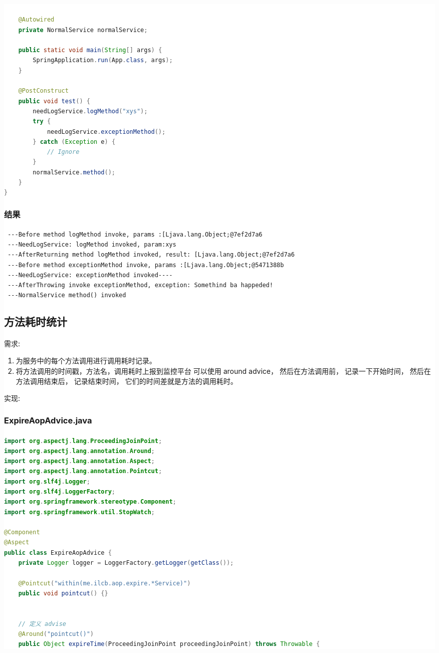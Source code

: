 ```java

    @Autowired
    private NormalService normalService;

    public static void main(String[] args) {
        SpringApplication.run(App.class, args);
    }

    @PostConstruct
    public void test() {
        needLogService.logMethod("xys");
        try {
            needLogService.exceptionMethod();
        } catch (Exception e) {
            // Ignore
        }
        normalService.method();
    }
}
```

### 结果
```txt
 ---Before method logMethod invoke, params :[Ljava.lang.Object;@7ef2d7a6
 ---NeedLogService: logMethod invoked, param:xys
 ---AfterReturning method logMethod invoked, result: [Ljava.lang.Object;@7ef2d7a6
 ---Before method exceptionMethod invoke, params :[Ljava.lang.Object;@5471388b
 ---NeedLogService: exceptionMethod invoked----
 ---AfterThrowing invoke exceptionMethod, exception: Somethind ba happeded!
 ---NormalService method() invoked
```

## 方法耗时统计
需求:
1. 为服务中的每个方法调用进行调用耗时记录。
2. 将方法调用的时间戳，方法名，调用耗时上报到监控平台
可以使用 around advice， 然后在方法调用前， 记录一下开始时间， 然后在方法调用结束后， 记录结束时间， 它们的时间差就是方法的调用耗时。

实现:
### ExpireAopAdvice.java

```java
import org.aspectj.lang.ProceedingJoinPoint;
import org.aspectj.lang.annotation.Around;
import org.aspectj.lang.annotation.Aspect;
import org.aspectj.lang.annotation.Pointcut;
import org.slf4j.Logger;
import org.slf4j.LoggerFactory;
import org.springframework.stereotype.Component;
import org.springframework.util.StopWatch;

@Component
@Aspect
public class ExpireAopAdvice {
    private Logger logger = LoggerFactory.getLogger(getClass());

    @Pointcut("within(me.ilcb.aop.expire.*Service)")
    public void pointcut() {}


    // 定义 advise
    @Around("pointcut()")
    public Object expireTime(ProceedingJoinPoint proceedingJoinPoint) throws Throwable {
```